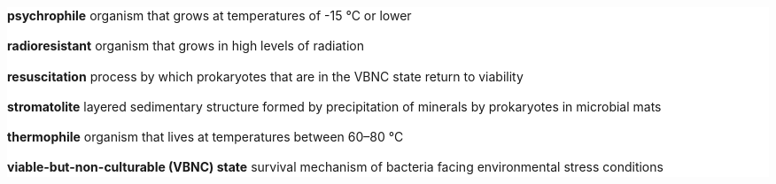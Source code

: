**psychrophile** organism that grows at temperatures of -15 °C or lower 

**radioresistant** organism that grows in high levels of radiation 

**resuscitation** process by which prokaryotes that are in the VBNC state return to viability 

**stromatolite** layered sedimentary structure formed by precipitation of minerals by prokaryotes in microbial mats 

**thermophile** organism that lives at temperatures between 60–80 °C 

**viable-but-non-culturable (VBNC) state** survival mechanism of bacteria facing environmental stress conditions 

   [1]: https://cnx.org/resources/a3d1f52b319302d5d621e06367e8eaec1f76ac8e/Figure_22_01_01.jpg
   [2]: https://cnx.org/resources/0ab77c05915663e9fd22823fb327ec24a4888186/Figure_22_01_02ab.jpg
   [3]: https://cnx.org/resources/db42e5fbd42aa54d93d124c88c2b47f683509248/Figure_22_01_03.jpg
   [4]: https://cnx.org/resources/8287030ae623065af369fac690afb22436a6d51a/Figure_22_01_04.jpg
   [5]: https://cnx.org/resources/f4b7c30cfe0bd01dde973f4fd4004bfda54f32cb/Figure_22_01_05.jpg
   [6]: https://cnx.org/resources/ddac6bc57c9f8147a12db5bbc875a4cf34c1b64d/Figure_22_01_06.jpg
   [7]: https://cnx.org/resources/fc31f1d2f14ff8e5075d457328bae1764555009f/Figure_22_01_07.png

